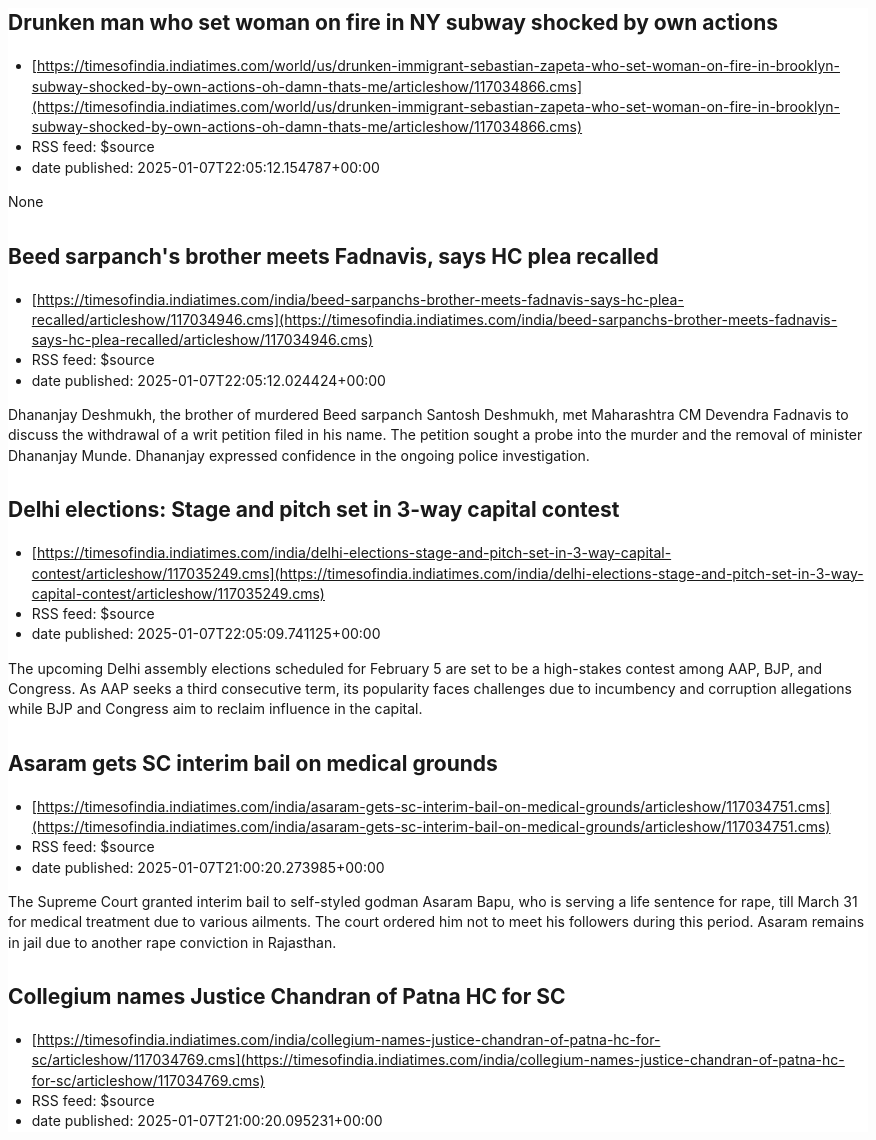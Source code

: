 ## Drunken man who set woman on fire in NY subway shocked by own actions
 - [https://timesofindia.indiatimes.com/world/us/drunken-immigrant-sebastian-zapeta-who-set-woman-on-fire-in-brooklyn-subway-shocked-by-own-actions-oh-damn-thats-me/articleshow/117034866.cms](https://timesofindia.indiatimes.com/world/us/drunken-immigrant-sebastian-zapeta-who-set-woman-on-fire-in-brooklyn-subway-shocked-by-own-actions-oh-damn-thats-me/articleshow/117034866.cms)
 - RSS feed: $source
 - date published: 2025-01-07T22:05:12.154787+00:00

None

## Beed sarpanch's brother meets Fadnavis, says HC plea recalled
 - [https://timesofindia.indiatimes.com/india/beed-sarpanchs-brother-meets-fadnavis-says-hc-plea-recalled/articleshow/117034946.cms](https://timesofindia.indiatimes.com/india/beed-sarpanchs-brother-meets-fadnavis-says-hc-plea-recalled/articleshow/117034946.cms)
 - RSS feed: $source
 - date published: 2025-01-07T22:05:12.024424+00:00

Dhananjay Deshmukh, the brother of murdered Beed sarpanch Santosh Deshmukh, met Maharashtra CM Devendra Fadnavis to discuss the withdrawal of a writ petition filed in his name. The petition sought a probe into the murder and the removal of minister Dhananjay Munde. Dhananjay expressed confidence in the ongoing police investigation.

## Delhi elections: Stage and pitch set in 3-way capital contest
 - [https://timesofindia.indiatimes.com/india/delhi-elections-stage-and-pitch-set-in-3-way-capital-contest/articleshow/117035249.cms](https://timesofindia.indiatimes.com/india/delhi-elections-stage-and-pitch-set-in-3-way-capital-contest/articleshow/117035249.cms)
 - RSS feed: $source
 - date published: 2025-01-07T22:05:09.741125+00:00

The upcoming Delhi assembly elections scheduled for February 5 are set to be a high-stakes contest among AAP, BJP, and Congress. As AAP seeks a third consecutive term, its popularity faces challenges due to incumbency and corruption allegations while BJP and Congress aim to reclaim influence in the capital.

## Asaram gets SC interim bail on medical grounds
 - [https://timesofindia.indiatimes.com/india/asaram-gets-sc-interim-bail-on-medical-grounds/articleshow/117034751.cms](https://timesofindia.indiatimes.com/india/asaram-gets-sc-interim-bail-on-medical-grounds/articleshow/117034751.cms)
 - RSS feed: $source
 - date published: 2025-01-07T21:00:20.273985+00:00

The Supreme Court granted interim bail to self-styled godman Asaram Bapu, who is serving a life sentence for rape, till March 31 for medical treatment due to various ailments. The court ordered him not to meet his followers during this period. Asaram remains in jail due to another rape conviction in Rajasthan.

## Collegium names Justice Chandran of Patna HC for SC
 - [https://timesofindia.indiatimes.com/india/collegium-names-justice-chandran-of-patna-hc-for-sc/articleshow/117034769.cms](https://timesofindia.indiatimes.com/india/collegium-names-justice-chandran-of-patna-hc-for-sc/articleshow/117034769.cms)
 - RSS feed: $source
 - date published: 2025-01-07T21:00:20.095231+00:00
